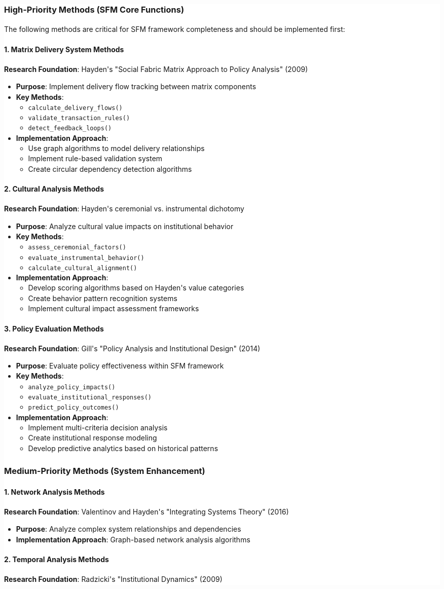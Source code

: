 ### High-Priority Methods (SFM Core Functions)

The following methods are critical for SFM framework completeness and should be implemented first:

#### 1. Matrix Delivery System Methods
**Research Foundation**: Hayden's "Social Fabric Matrix Approach to Policy Analysis" (2009)

- **Purpose**: Implement delivery flow tracking between matrix components
- **Key Methods**: 
  - `calculate_delivery_flows()`
  - `validate_transaction_rules()`
  - `detect_feedback_loops()`
- **Implementation Approach**: 
  - Use graph algorithms to model delivery relationships
  - Implement rule-based validation system
  - Create circular dependency detection algorithms

#### 2. Cultural Analysis Methods
**Research Foundation**: Hayden's ceremonial vs. instrumental dichotomy

- **Purpose**: Analyze cultural value impacts on institutional behavior
- **Key Methods**:
  - `assess_ceremonial_factors()`
  - `evaluate_instrumental_behavior()`
  - `calculate_cultural_alignment()`
- **Implementation Approach**:
  - Develop scoring algorithms based on Hayden's value categories
  - Create behavior pattern recognition systems
  - Implement cultural impact assessment frameworks

#### 3. Policy Evaluation Methods
**Research Foundation**: Gill's "Policy Analysis and Institutional Design" (2014)

- **Purpose**: Evaluate policy effectiveness within SFM framework
- **Key Methods**:
  - `analyze_policy_impacts()`
  - `evaluate_institutional_responses()`
  - `predict_policy_outcomes()`
- **Implementation Approach**:
  - Implement multi-criteria decision analysis
  - Create institutional response modeling
  - Develop predictive analytics based on historical patterns

### Medium-Priority Methods (System Enhancement)

#### 1. Network Analysis Methods
**Research Foundation**: Valentinov and Hayden's "Integrating Systems Theory" (2016)

- **Purpose**: Analyze complex system relationships and dependencies
- **Implementation Approach**: Graph-based network analysis algorithms

#### 2. Temporal Analysis Methods
**Research Foundation**: Radzicki's "Institutional Dynamics" (2009)
